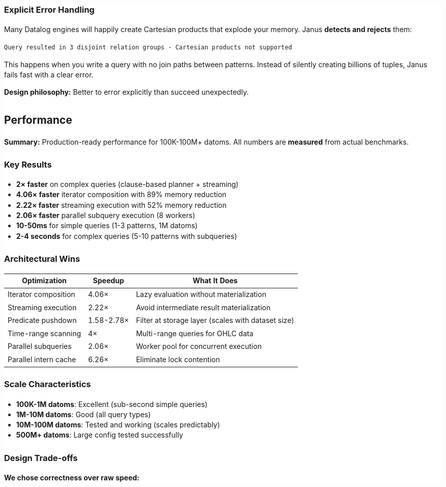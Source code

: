 ### Explicit Error Handling

Many Datalog engines will happily create Cartesian products that explode your memory. Janus **detects and rejects** them:

```
Query resulted in 3 disjoint relation groups - Cartesian products not supported
```

This happens when you write a query with no join paths between patterns. Instead of silently creating billions of tuples, Janus fails fast with a clear error.

**Design philosophy:** Better to error explicitly than succeed unexpectedly.

## Performance

**Summary:** Production-ready performance for 100K-100M+ datoms. All numbers are **measured** from actual benchmarks.

### Key Results

- **2× faster** on complex queries (clause-based planner + streaming)
- **4.06× faster** iterator composition with 89% memory reduction
- **2.22× faster** streaming execution with 52% memory reduction
- **2.06× faster** parallel subquery execution (8 workers)
- **10-50ms** for simple queries (1-3 patterns, 1M datoms)
- **2-4 seconds** for complex queries (5-10 patterns with subqueries)

### Architectural Wins

| Optimization | Speedup | What It Does |
|--------------|---------|--------------|
| Iterator composition | 4.06× | Lazy evaluation without materialization |
| Streaming execution | 2.22× | Avoid intermediate result materialization |
| Predicate pushdown | 1.58-2.78× | Filter at storage layer (scales with dataset size) |
| Time-range scanning | 4× | Multi-range queries for OHLC data |
| Parallel subqueries | 2.06× | Worker pool for concurrent execution |
| Parallel intern cache | 6.26× | Eliminate lock contention |

### Scale Characteristics

- **100K-1M datoms**: Excellent (sub-second simple queries)
- **1M-10M datoms**: Good (all query types)
- **10M-100M datoms**: Tested and working (scales predictably)
- **500M+ datoms**: Large config tested successfully

### Design Trade-offs

**We chose correctness over raw speed:**
